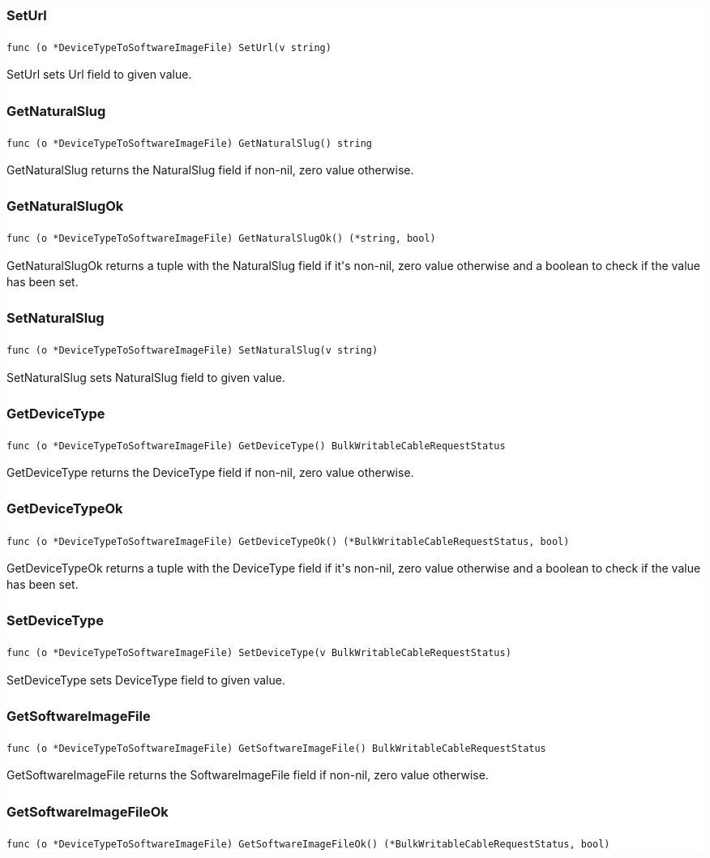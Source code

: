 ### SetUrl

`func (o *DeviceTypeToSoftwareImageFile) SetUrl(v string)`

SetUrl sets Url field to given value.


### GetNaturalSlug

`func (o *DeviceTypeToSoftwareImageFile) GetNaturalSlug() string`

GetNaturalSlug returns the NaturalSlug field if non-nil, zero value otherwise.

### GetNaturalSlugOk

`func (o *DeviceTypeToSoftwareImageFile) GetNaturalSlugOk() (*string, bool)`

GetNaturalSlugOk returns a tuple with the NaturalSlug field if it's non-nil, zero value otherwise
and a boolean to check if the value has been set.

### SetNaturalSlug

`func (o *DeviceTypeToSoftwareImageFile) SetNaturalSlug(v string)`

SetNaturalSlug sets NaturalSlug field to given value.


### GetDeviceType

`func (o *DeviceTypeToSoftwareImageFile) GetDeviceType() BulkWritableCableRequestStatus`

GetDeviceType returns the DeviceType field if non-nil, zero value otherwise.

### GetDeviceTypeOk

`func (o *DeviceTypeToSoftwareImageFile) GetDeviceTypeOk() (*BulkWritableCableRequestStatus, bool)`

GetDeviceTypeOk returns a tuple with the DeviceType field if it's non-nil, zero value otherwise
and a boolean to check if the value has been set.

### SetDeviceType

`func (o *DeviceTypeToSoftwareImageFile) SetDeviceType(v BulkWritableCableRequestStatus)`

SetDeviceType sets DeviceType field to given value.


### GetSoftwareImageFile

`func (o *DeviceTypeToSoftwareImageFile) GetSoftwareImageFile() BulkWritableCableRequestStatus`

GetSoftwareImageFile returns the SoftwareImageFile field if non-nil, zero value otherwise.

### GetSoftwareImageFileOk

`func (o *DeviceTypeToSoftwareImageFile) GetSoftwareImageFileOk() (*BulkWritableCableRequestStatus, bool)`
